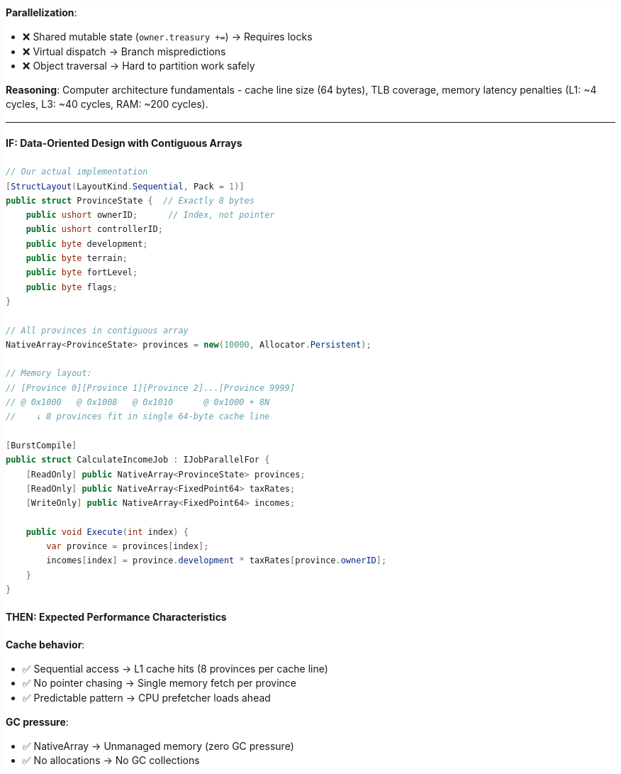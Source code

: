**Parallelization**:
- ❌ Shared mutable state (`owner.treasury +=`) → Requires locks
- ❌ Virtual dispatch → Branch mispredictions
- ❌ Object traversal → Hard to partition work safely

**Reasoning**: Computer architecture fundamentals - cache line size (64 bytes), TLB coverage, memory latency penalties (L1: ~4 cycles, L3: ~40 cycles, RAM: ~200 cycles).

---

#### IF: Data-Oriented Design with Contiguous Arrays

```csharp
// Our actual implementation
[StructLayout(LayoutKind.Sequential, Pack = 1)]
public struct ProvinceState {  // Exactly 8 bytes
    public ushort ownerID;      // Index, not pointer
    public ushort controllerID;
    public byte development;
    public byte terrain;
    public byte fortLevel;
    public byte flags;
}

// All provinces in contiguous array
NativeArray<ProvinceState> provinces = new(10000, Allocator.Persistent);

// Memory layout:
// [Province 0][Province 1][Province 2]...[Province 9999]
// @ 0x1000   @ 0x1008   @ 0x1010      @ 0x1000 + 8N
//    ↓ 8 provinces fit in single 64-byte cache line

[BurstCompile]
public struct CalculateIncomeJob : IJobParallelFor {
    [ReadOnly] public NativeArray<ProvinceState> provinces;
    [ReadOnly] public NativeArray<FixedPoint64> taxRates;
    [WriteOnly] public NativeArray<FixedPoint64> incomes;

    public void Execute(int index) {
        var province = provinces[index];
        incomes[index] = province.development * taxRates[province.ownerID];
    }
}
```

#### THEN: Expected Performance Characteristics

**Cache behavior**:
- ✅ Sequential access → L1 cache hits (8 provinces per cache line)
- ✅ No pointer chasing → Single memory fetch per province
- ✅ Predictable pattern → CPU prefetcher loads ahead

**GC pressure**:
- ✅ NativeArray → Unmanaged memory (zero GC pressure)
- ✅ No allocations → No GC collections
